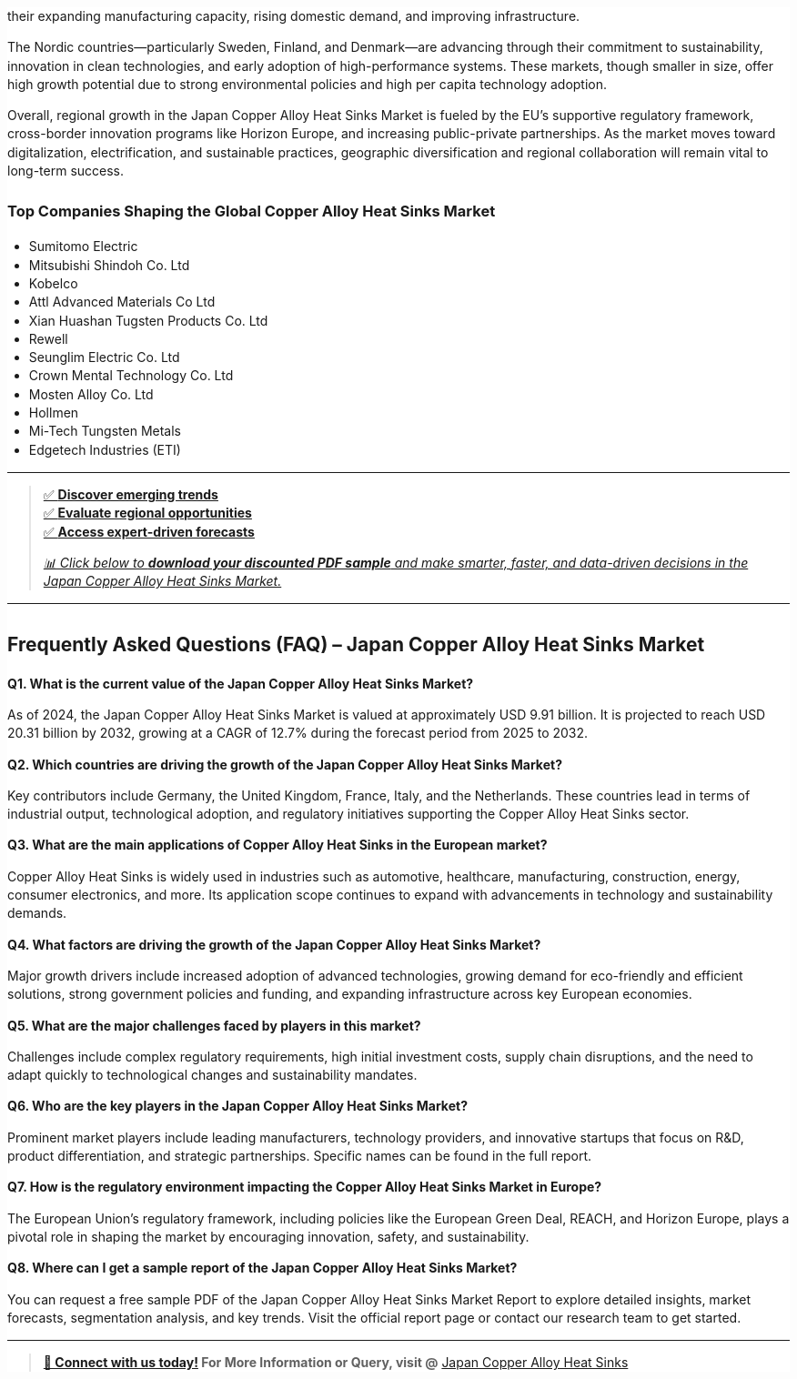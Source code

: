 their expanding manufacturing capacity, rising domestic demand, and improving infrastructure.</p><p>The Nordic countries&mdash;particularly Sweden, Finland, and Denmark&mdash;are advancing through their commitment to sustainability, innovation in clean technologies, and early adoption of high-performance systems. These markets, though smaller in size, offer high growth potential due to strong environmental policies and high per capita technology adoption.</p><p>Overall, regional growth in the Japan Copper Alloy Heat Sinks Market is fueled by the EU&rsquo;s supportive regulatory framework, cross-border innovation programs like Horizon Europe, and increasing public-private partnerships. As the market moves toward digitalization, electrification, and sustainable practices, geographic diversification and regional collaboration will remain vital to long-term success.</p><p><h3>Top Companies Shaping the Global Copper Alloy Heat Sinks Market </h3><ul><li>Sumitomo Electric</li><li>Mitsubishi Shindoh Co. Ltd</li><li>Kobelco</li><li>Attl Advanced Materials Co Ltd</li><li>Xian Huashan Tugsten Products Co. Ltd</li><li>Rewell</li><li>Seunglim Electric Co. Ltd</li><li>Crown Mental Technology Co. Ltd</li><li>Mosten Alloy Co. Ltd</li><li>Hollmen</li><li>Mi-Tech Tungsten Metals</li><li>Edgetech Industries (ETI)</li></ul></p><hr /><blockquote><p><a href="https://www.marketresearchintellect.com/ask-for-discount/?rid=371695&amp;amp;utm_source=Github-JP&amp;amp;utm_medium=047">✅ <strong data-start="617" data-end="645">Discover emerging trends</strong></a><br data-start="645" data-end="648" /><a href="https://www.marketresearchintellect.com/ask-for-discount/?rid=371695&amp;amp;utm_source=Github-JP&amp;amp;utm_medium=047"> ✅ <strong data-start="650" data-end="685">Evaluate regional opportunities</strong></a><br data-start="685" data-end="688" /><a href="https://www.marketresearchintellect.com/ask-for-discount/?rid=371695&amp;amp;utm_source=Github-JP&amp;amp;utm_medium=047"> ✅ <strong data-start="690" data-end="724">Access expert-driven forecasts</strong></a></p><p class="" data-start="728" data-end="864"><em><a href="https://www.marketresearchintellect.com/ask-for-discount/?rid=371695&amp;amp;utm_source=Github-JP&amp;amp;utm_medium=047">📊 Click below to <strong data-start="746" data-end="785">download your discounted PDF sample</strong> and make smarter, faster, and data-driven decisions in the Japan Copper Alloy Heat Sinks Market.</a></em></p></blockquote><hr /><h2>Frequently Asked Questions (FAQ) &ndash; Japan Copper Alloy Heat Sinks Market</h2><p><strong>Q1. What is the current value of the Japan Copper Alloy Heat Sinks Market?</strong></p><p>As of 2024, the Japan Copper Alloy Heat Sinks Market is valued at approximately USD 9.91 billion. It is projected to reach USD 20.31 billion by 2032, growing at a CAGR of 12.7% during the forecast period from 2025 to 2032.</p><p><strong>Q2. Which countries are driving the growth of the Japan Copper Alloy Heat Sinks Market?</strong></p><p>Key contributors include Germany, the United Kingdom, France, Italy, and the Netherlands. These countries lead in terms of industrial output, technological adoption, and regulatory initiatives supporting the Copper Alloy Heat Sinks sector.</p><p><strong>Q3. What are the main applications of Copper Alloy Heat Sinks in the European market?</strong></p><p>Copper Alloy Heat Sinks is widely used in industries such as automotive, healthcare, manufacturing, construction, energy, consumer electronics, and more. Its application scope continues to expand with advancements in technology and sustainability demands.</p><p><strong>Q4. What factors are driving the growth of the Japan Copper Alloy Heat Sinks Market?</strong></p><p>Major growth drivers include increased adoption of advanced technologies, growing demand for eco-friendly and efficient solutions, strong government policies and funding, and expanding infrastructure across key European economies.</p><p><strong>Q5. What are the major challenges faced by players in this market?</strong></p><p>Challenges include complex regulatory requirements, high initial investment costs, supply chain disruptions, and the need to adapt quickly to technological changes and sustainability mandates.</p><p><strong>Q6. Who are the key players in the Japan Copper Alloy Heat Sinks Market?</strong></p><p>Prominent market players include leading manufacturers, technology providers, and innovative startups that focus on R&amp;D, product differentiation, and strategic partnerships. Specific names can be found in the full report.</p><p><strong>Q7. How is the regulatory environment impacting the Copper Alloy Heat Sinks Market in Europe?</strong></p><p>The European Union&rsquo;s regulatory framework, including policies like the European Green Deal, REACH, and Horizon Europe, plays a pivotal role in shaping the market by encouraging innovation, safety, and sustainability.</p><p><strong>Q8. Where can I get a sample report of the Japan Copper Alloy Heat Sinks Market?</strong></p><p>You can request a free sample PDF of the Japan Copper Alloy Heat Sinks Market Report to explore detailed insights, market forecasts, segmentation analysis, and key trends. Visit the official report page or contact our research team to get started.</p><hr /><blockquote><p><span class="font-[700]"><strong><a href="https://www.marketresearchintellect.com/product/global-copper-alloy-heat-sinks-market-size-and-forecast/?utm_source=Linkedin&utm_medium=047">📩 Connect with us today!</a> For More Information or Query, visit&nbsp;@</strong>&nbsp;</span><span class="font-[700]"><a href="https://www.marketresearchintellect.com/product/global-copper-alloy-heat-sinks-market-size-and-forecast/?utm_source=Linkedin&utm_medium=047" target="_blank" data-tracking-control-name="article-ssr-frontend-pulse_little-text-block" data-tracking-will-navigate="" data-test-link="">Japan Copper Alloy Heat Sinks